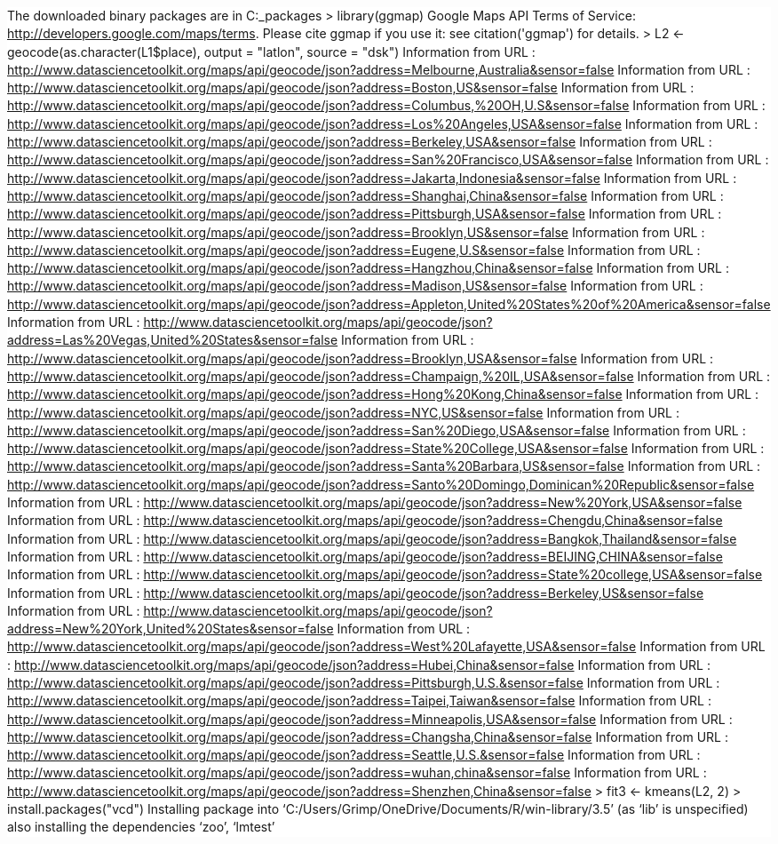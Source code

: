 The downloaded binary packages are in C:_packages > library(ggmap) Google Maps API Terms of Service: http://developers.google.com/maps/terms. Please cite ggmap if you use it: see citation('ggmap') for details. > L2 <- geocode(as.character(L1$place), output = "latlon", source = "dsk") Information from URL : http://www.datasciencetoolkit.org/maps/api/geocode/json?address=Melbourne,Australia&sensor=false Information from URL : http://www.datasciencetoolkit.org/maps/api/geocode/json?address=Boston,US&sensor=false Information from URL : http://www.datasciencetoolkit.org/maps/api/geocode/json?address=Columbus,%20OH,U.S&sensor=false Information from URL : http://www.datasciencetoolkit.org/maps/api/geocode/json?address=Los%20Angeles,USA&sensor=false Information from URL : http://www.datasciencetoolkit.org/maps/api/geocode/json?address=Berkeley,USA&sensor=false Information from URL : http://www.datasciencetoolkit.org/maps/api/geocode/json?address=San%20Francisco,USA&sensor=false Information from URL : http://www.datasciencetoolkit.org/maps/api/geocode/json?address=Jakarta,Indonesia&sensor=false Information from URL : http://www.datasciencetoolkit.org/maps/api/geocode/json?address=Shanghai,China&sensor=false Information from URL : http://www.datasciencetoolkit.org/maps/api/geocode/json?address=Pittsburgh,USA&sensor=false Information from URL : http://www.datasciencetoolkit.org/maps/api/geocode/json?address=Brooklyn,US&sensor=false Information from URL : http://www.datasciencetoolkit.org/maps/api/geocode/json?address=Eugene,U.S&sensor=false Information from URL : http://www.datasciencetoolkit.org/maps/api/geocode/json?address=Hangzhou,China&sensor=false Information from URL : http://www.datasciencetoolkit.org/maps/api/geocode/json?address=Madison,US&sensor=false Information from URL : http://www.datasciencetoolkit.org/maps/api/geocode/json?address=Appleton,United%20States%20of%20America&sensor=false Information from URL : http://www.datasciencetoolkit.org/maps/api/geocode/json?address=Las%20Vegas,United%20States&sensor=false Information from URL : http://www.datasciencetoolkit.org/maps/api/geocode/json?address=Brooklyn,USA&sensor=false Information from URL : http://www.datasciencetoolkit.org/maps/api/geocode/json?address=Champaign,%20IL,USA&sensor=false Information from URL : http://www.datasciencetoolkit.org/maps/api/geocode/json?address=Hong%20Kong,China&sensor=false Information from URL : http://www.datasciencetoolkit.org/maps/api/geocode/json?address=NYC,US&sensor=false Information from URL : http://www.datasciencetoolkit.org/maps/api/geocode/json?address=San%20Diego,USA&sensor=false Information from URL : http://www.datasciencetoolkit.org/maps/api/geocode/json?address=State%20College,USA&sensor=false Information from URL : http://www.datasciencetoolkit.org/maps/api/geocode/json?address=Santa%20Barbara,US&sensor=false Information from URL : http://www.datasciencetoolkit.org/maps/api/geocode/json?address=Santo%20Domingo,Dominican%20Republic&sensor=false Information from URL : http://www.datasciencetoolkit.org/maps/api/geocode/json?address=New%20York,USA&sensor=false Information from URL : http://www.datasciencetoolkit.org/maps/api/geocode/json?address=Chengdu,China&sensor=false Information from URL : http://www.datasciencetoolkit.org/maps/api/geocode/json?address=Bangkok,Thailand&sensor=false Information from URL : http://www.datasciencetoolkit.org/maps/api/geocode/json?address=BEIJING,CHINA&sensor=false Information from URL : http://www.datasciencetoolkit.org/maps/api/geocode/json?address=State%20college,USA&sensor=false Information from URL : http://www.datasciencetoolkit.org/maps/api/geocode/json?address=Berkeley,US&sensor=false Information from URL : http://www.datasciencetoolkit.org/maps/api/geocode/json?address=New%20York,United%20States&sensor=false Information from URL : http://www.datasciencetoolkit.org/maps/api/geocode/json?address=West%20Lafayette,USA&sensor=false Information from URL : http://www.datasciencetoolkit.org/maps/api/geocode/json?address=Hubei,China&sensor=false Information from URL : http://www.datasciencetoolkit.org/maps/api/geocode/json?address=Pittsburgh,U.S.&sensor=false Information from URL : http://www.datasciencetoolkit.org/maps/api/geocode/json?address=Taipei,Taiwan&sensor=false Information from URL : http://www.datasciencetoolkit.org/maps/api/geocode/json?address=Minneapolis,USA&sensor=false Information from URL : http://www.datasciencetoolkit.org/maps/api/geocode/json?address=Changsha,China&sensor=false Information from URL : http://www.datasciencetoolkit.org/maps/api/geocode/json?address=Seattle,U.S.&sensor=false Information from URL : http://www.datasciencetoolkit.org/maps/api/geocode/json?address=wuhan,china&sensor=false Information from URL : http://www.datasciencetoolkit.org/maps/api/geocode/json?address=Shenzhen,China&sensor=false > fit3 <- kmeans(L2, 2) > install.packages("vcd") Installing package into ‘C:/Users/Grimp/OneDrive/Documents/R/win-library/3.5’ (as ‘lib’ is unspecified) also installing the dependencies ‘zoo’, ‘lmtest’
